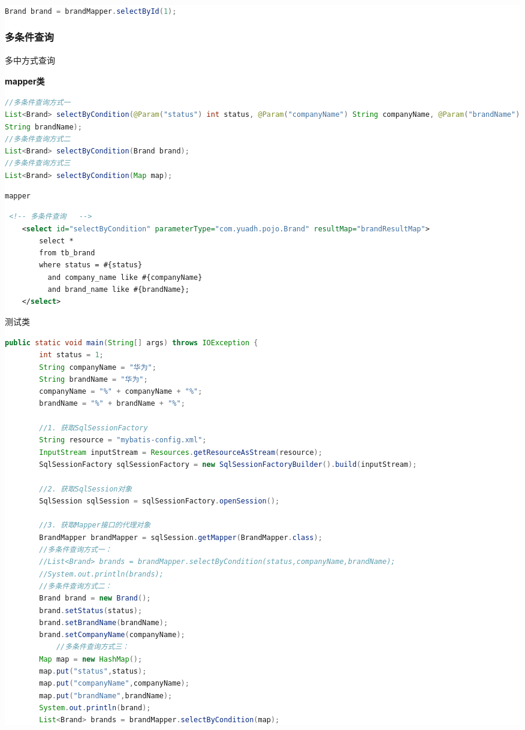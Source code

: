 ```java
Brand brand = brandMapper.selectById(1);
```

### 多条件查询

多中方式查询

**mapper类**

```java
//多条件查询方式一
List<Brand> selectByCondition(@Param("status") int status, @Param("companyName") String companyName, @Param("brandName") String brandName);
//多条件查询方式二
List<Brand> selectByCondition(Brand brand);
//多条件查询方式三
List<Brand> selectByCondition(Map map);
```

`mapper`

```xml
 <!-- 多条件查询   -->
    <select id="selectByCondition" parameterType="com.yuadh.pojo.Brand" resultMap="brandResultMap">
        select *
        from tb_brand
        where status = #{status}
          and company_name like #{companyName}
          and brand_name like #{brandName};
    </select>
```

测试类

```java
public static void main(String[] args) throws IOException {
        int status = 1;
        String companyName = "华为";
        String brandName = "华为";
        companyName = "%" + companyName + "%";
        brandName = "%" + brandName + "%";

        //1. 获取SqlSessionFactory
        String resource = "mybatis-config.xml";
        InputStream inputStream = Resources.getResourceAsStream(resource);
        SqlSessionFactory sqlSessionFactory = new SqlSessionFactoryBuilder().build(inputStream);

        //2. 获取SqlSession对象
        SqlSession sqlSession = sqlSessionFactory.openSession();

        //3. 获取Mapper接口的代理对象
        BrandMapper brandMapper = sqlSession.getMapper(BrandMapper.class);
        //多条件查询方式一：
        //List<Brand> brands = brandMapper.selectByCondition(status,companyName,brandName);
        //System.out.println(brands);
        //多条件查询方式二：
        Brand brand = new Brand();
        brand.setStatus(status);
        brand.setBrandName(brandName);
        brand.setCompanyName(companyName);
  			//多条件查询方式三：
        Map map = new HashMap();
        map.put("status",status);
        map.put("companyName",companyName);
        map.put("brandName",brandName);
        System.out.println(brand);
        List<Brand> brands = brandMapper.selectByCondition(map);
```